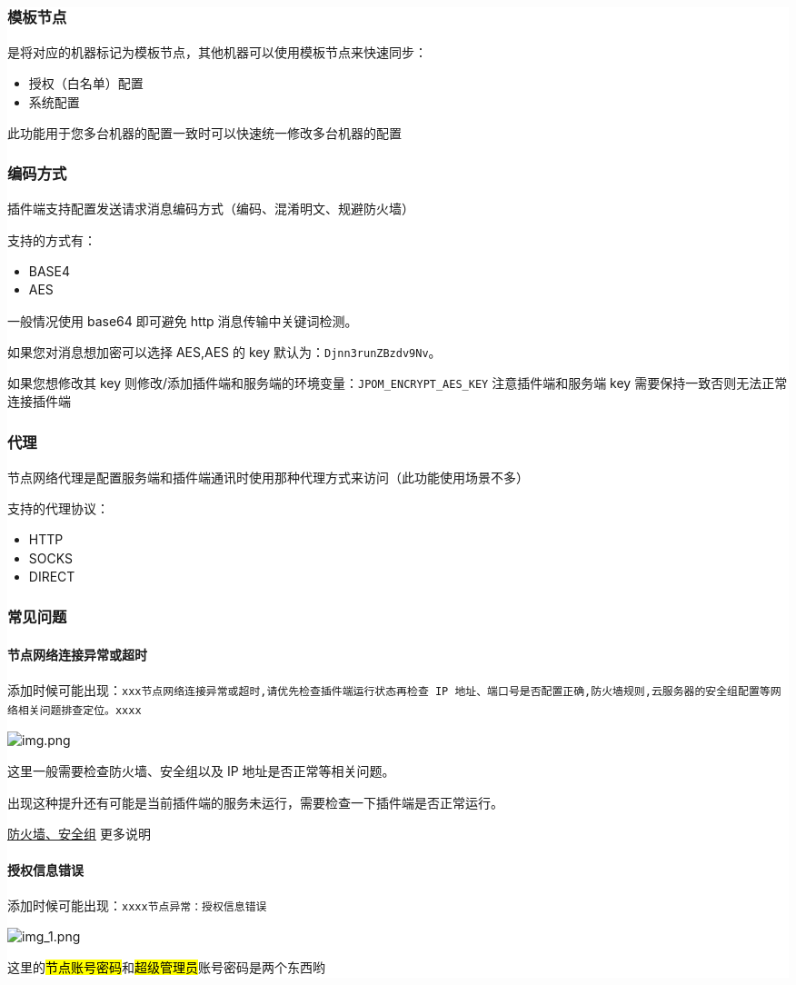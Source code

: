 

### 模板节点

是将对应的机器标记为模板节点，其他机器可以使用模板节点来快速同步：

- 授权（白名单）配置
- 系统配置


此功能用于您多台机器的配置一致时可以快速统一修改多台机器的配置

### 编码方式

插件端支持配置发送请求消息编码方式（编码、混淆明文、规避防火墙）

支持的方式有：

- BASE4
- AES

一般情况使用 base64 即可避免 http 消息传输中关键词检测。

如果您对消息想加密可以选择 AES,AES 的 key 默认为：`Djnn3runZBzdv9Nv`。

如果您想修改其 key 则修改/添加插件端和服务端的环境变量：`JPOM_ENCRYPT_AES_KEY` 注意插件端和服务端 key 需要保持一致否则无法正常连接插件端

### 代理

节点网络代理是配置服务端和插件端通讯时使用那种代理方式来访问（此功能使用场景不多）

支持的代理协议：

- HTTP
- SOCKS
- DIRECT

### 常见问题


#### 节点网络连接异常或超时

添加时候可能出现：`xxx节点网络连接异常或超时,请优先检查插件端运行状态再检查 IP 地址、端口号是否配置正确,防火墙规则,云服务器的安全组配置等网络相关问题排查定位。xxxx`

![img.png](/images/tutorial/install/img.png)

这里一般需要检查防火墙、安全组以及 IP 地址是否正常等相关问题。

出现这种提升还有可能是当前插件端的服务未运行，需要检查一下插件端是否正常运行。

[防火墙、安全组](/pages/FQA/proper-noun/#防火墙、安全组) 更多说明

#### 授权信息错误

添加时候可能出现：`xxxx节点异常：授权信息错误`

![img_1.png](/images/tutorial/install/img_1.png)

这里的<mark>节点账号密码</mark>和<mark>超级管理员</mark>账号密码是两个东西哟

